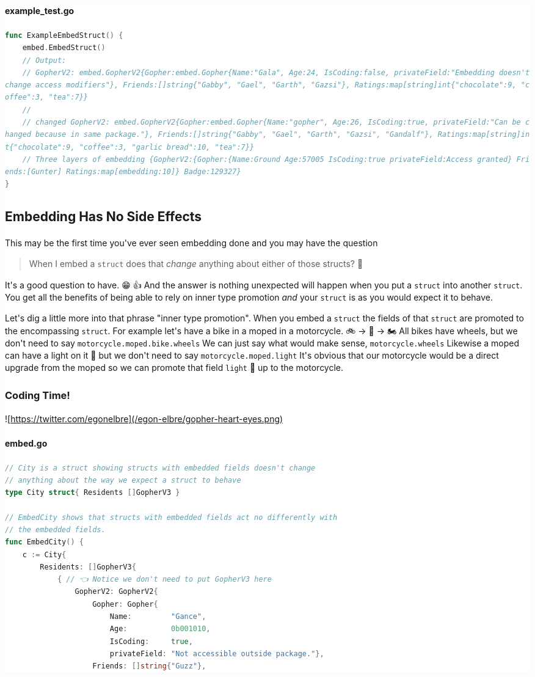 #### example_test.go

```go
func ExampleEmbedStruct() {
	embed.EmbedStruct()
	// Output:
	// GopherV2: embed.GopherV2{Gopher:embed.Gopher{Name:"Gala", Age:24, IsCoding:false, privateField:"Embedding doesn't change access modifiers"}, Friends:[]string{"Gabby", "Gael", "Garth", "Gazsi"}, Ratings:map[string]int{"chocolate":9, "coffee":3, "tea":7}}
	//
	// changed GopherV2: embed.GopherV2{Gopher:embed.Gopher{Name:"gopher", Age:26, IsCoding:true, privateField:"Can be changed because in same package."}, Friends:[]string{"Gabby", "Gael", "Garth", "Gazsi", "Gandalf"}, Ratings:map[string]int{"chocolate":9, "coffee":3, "garlic bread":10, "tea":7}}
	// Three layers of embedding {GopherV2:{Gopher:{Name:Ground Age:57005 IsCoding:true privateField:Access granted} Friends:[Gunter] Ratings:map[embedding:10]} Badge:129327}
}
```

## Embedding Has No Side Effects

This may be the first time you've ever seen embedding done and you may have the
question

> When I embed a `struct` does that _change_ anything about either of those
> structs? 🤔

It's a good question to have. 😁 👍 And the answer is nothing unexpected will
happen when you put a `struct` into another `struct`. You get all the benefits
of being able to rely on inner type promotion _and_ your `struct` is as you
would expect it to behave.

Let's dig a little more into that phrase "inner type promotion". When you embed
a `struct` the fields of that `struct` are promoted to the encompassing
`struct`. For example let's have a bike in a moped in a motorcycle. 🚲 -> 🛵 ->
🏍️ All bikes have wheels, but we don't need to say
`motorcycle.moped.bike.wheels` We can just say what would make sense,
`motorcycle.wheels` Likewise a moped can have a light on it 🔦 but we don't
need to say `motorcycle.moped.light` It's obvious that our motorcycle would be
a direct upgrade from the moped so we can promote that field `light` 🔦 up to
the motorcycle.

### Coding Time!

![https://twitter.com/egonelbre](/egon-elbre/gopher-heart-eyes.png)

#### embed.go

```go
// City is a struct showing structs with embedded fields doesn't change
// anything about the way we expect a struct to behave
type City struct{ Residents []GopherV3 }

// EmbedCity shows that structs with embedded fields act no differently with
// the embedded fields.
func EmbedCity() {
	c := City{
		Residents: []GopherV3{
			{ // 👈 Notice we don't need to put GopherV3 here
				GopherV2: GopherV2{
					Gopher: Gopher{
						Name:         "Gance",
						Age:          0b001010,
						IsCoding:     true,
						privateField: "Not accessible outside package."},
					Friends: []string{"Guzz"},
```